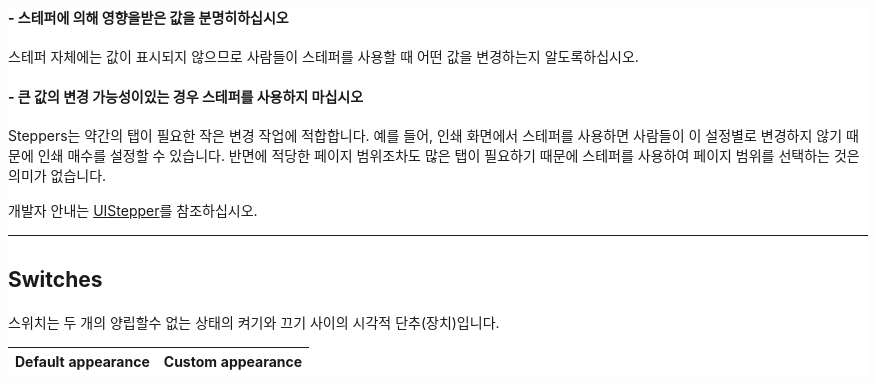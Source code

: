 #### - 스테퍼에 의해 영향을받은 값을 분명히하십시오

스테퍼 자체에는 값이 표시되지 않으므로 사람들이 스테퍼를 사용할 때 어떤 값을 변경하는지 알도록하십시오.

#### - 큰 값의 변경 가능성이있는 경우 스테퍼를 사용하지 마십시오

Steppers는 약간의 탭이 필요한 작은 변경 작업에 적합합니다. 예를 들어, 인쇄 화면에서 스테퍼를 사용하면 사람들이 이 설정별로 변경하지 않기 때문에 인쇄 매수를 설정할 수 있습니다. 반면에 적당한 페이지 범위조차도 많은 탭이 필요하기 때문에 스테퍼를 사용하여 페이지 범위를 선택하는 것은 의미가 없습니다.

개발자 안내는 [UIStepper](https://developer.apple.com/documentation/uikit/uistepper)를 참조하십시오.

---

## Switches 

스위치는 두 개의 양립할수 없는 상태의 켜기와 끄기 사이의 시각적 단추(장치)입니다. <br>

| Default appearance | Custom appearance | 
| :--: | :--: |